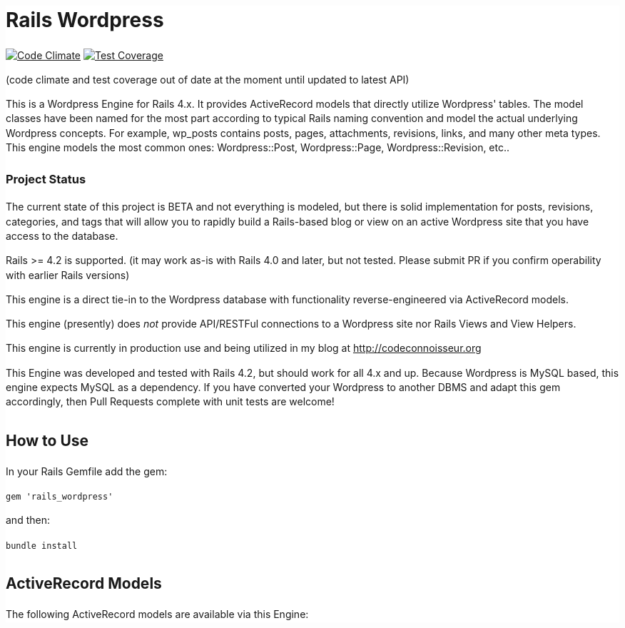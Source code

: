 # Rails Wordpress

[![Code Climate](https://codeclimate.com/github/mwlang/rails_wordpress/badges/gpa.svg)](https://codeclimate.com/github/mwlang/rails_wordpress)
[![Test Coverage](https://codeclimate.com/github/mwlang/rails_wordpress/badges/coverage.svg)](https://codeclimate.com/github/mwlang/rails_wordpress)

(code climate and test coverage out of date at the moment until updated to latest API)

This is a Wordpress Engine for Rails 4.x.  It provides ActiveRecord models that directly utilize Wordpress' tables.  The model classes have been named for the most part according to typical Rails naming convention and model the actual underlying Wordpress concepts.  For example, wp_posts contains posts, pages, attachments, revisions, links, and many other meta types.  This engine models the most common ones: Wordpress::Post, Wordpress::Page, Wordpress::Revision, etc..

### Project Status

The current state of this project is BETA and not everything is modeled, but there is solid implementation for posts, revisions, categories, and tags that will allow you to rapidly build a Rails-based blog or view on an active Wordpress site that you have access to the database.  

Rails >= 4.2 is supported. (it may work as-is with Rails 4.0 and later, but not tested.  Please submit PR if you confirm operability with earlier Rails versions)

This engine is a direct tie-in to the Wordpress database with functionality reverse-engineered via ActiveRecord models.  

This engine (presently) does *not* provide API/RESTFul connections to a Wordpress site nor Rails Views and View Helpers.

This engine is currently in production use and being utilized in my blog at http://codeconnoisseur.org

This Engine was developed and tested with Rails 4.2, but should work for all 4.x and up.  Because Wordpress is MySQL based, this engine expects MySQL as a dependency.  If you have converted your Wordpress to another DBMS and adapt this gem accordingly, then Pull Requests complete with unit tests are welcome!

## How to Use

In your Rails Gemfile add the gem:

```
gem 'rails_wordpress'
```

and then:

```
bundle install
```

## ActiveRecord Models

The following ActiveRecord models are available via this Engine:

